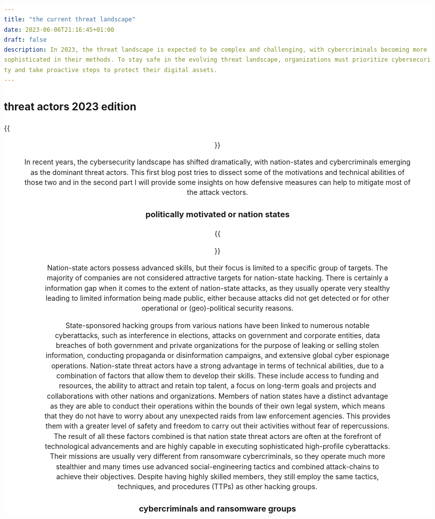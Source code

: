 ```yaml
---
title: "the current threat landscape"
date: 2023-06-06T21:16:45+01:00
draft: false
description: In 2023, the threat landscape is expected to be complex and challenging, with cybercriminals becoming more sophisticated in their methods. To stay safe in the evolving threat landscape, organizations must prioritize cybersecurity and take proactive steps to protect their digital assets. 
---
```


## threat actors 2023 edition

{{<figure src="/images/Untitled4.jpg" alt="threat_landscape" width="720px" align="center">}}

In recent years, the cybersecurity landscape has shifted dramatically, with nation-states and cybercriminals emerging as the dominant threat actors. This first blog post tries to dissect some of the motivations and technical abilities of those two and in the second part I will provide some insights on how defensive measures can help to mitigate most of the attack vectors.

### politically motivated or nation states

{{<figure src="/images/Mar-22-China-e1553279101138-1300x500.jpg" alt="nation_states" width="720px" align="center">}}

Nation-state actors possess advanced skills, but their focus is limited to a specific group of targets. The majority of companies are not considered attractive targets for nation-state hacking. There is certainly a information gap when it comes to the extent of nation-state attacks, as they usually operate very stealthy leading to limited information being made public, either because attacks did not get detected or for other operational or (geo)-political security reasons.

State-sponsored hacking groups from various nations have been linked to numerous notable cyberattacks, such as interference in elections, attacks on government and corporate entities, data breaches of both government and private organizations for the purpose of leaking or selling stolen information, conducting propaganda or disinformation campaigns, and extensive global cyber espionage operations. 
Nation-state threat actors have a strong advantage in terms of technical abilities, due to a combination of factors that allow them to develop their skills. These include access to funding and resources, the ability to attract and retain top talent, a focus on long-term goals and projects and collaborations with other nations and organizations. Members of nation states have a distinct advantage as they are able to conduct their operations within the bounds of their own legal system, which means that they do not have to worry about any unexpected raids from law enforcement agencies. This provides them with a greater level of safety and freedom to carry out their activities without fear of repercussions. The result of all these factors combined is that nation state threat actors are often at the forefront of technological advancements and are highly capable in executing sophisticated high-profile cyberattacks. Their missions are usually very different from ransomware cybercriminals, so they operate much more stealthier and many times use advanced social-engineering tactics and combined attack-chains to achieve their objectives. Despite having highly skilled members, they still employ the same tactics, techniques, and procedures (TTPs) as other hacking groups.

### cybercriminals and ransomware groups
